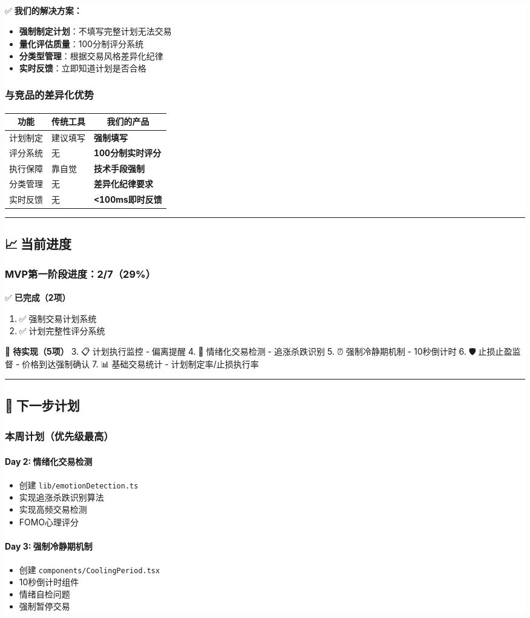 ✅ **我们的解决方案：**
- **强制制定计划**：不填写完整计划无法交易
- **量化评估质量**：100分制评分系统
- **分类型管理**：根据交易风格差异化纪律
- **实时反馈**：立即知道计划是否合格

### 与竞品的差异化优势

| 功能 | 传统工具 | 我们的产品 |
|-----|---------|-----------|
| 计划制定 | 建议填写 | **强制填写** |
| 评分系统 | 无 | **100分制实时评分** |
| 执行保障 | 靠自觉 | **技术手段强制** |
| 分类管理 | 无 | **差异化纪律要求** |
| 实时反馈 | 无 | **<100ms即时反馈** |

---

## 📈 当前进度

### MVP第一阶段进度：2/7（29%）

✅ **已完成（2项）**
1. ✅ 强制交易计划系统
2. ✅ 计划完整性评分系统

🔄 **待实现（5项）**
3. 📋 计划执行监控 - 偏离提醒
4. 🧠 情绪化交易检测 - 追涨杀跌识别
5. ⏰ 强制冷静期机制 - 10秒倒计时
6. 🛡️ 止损止盈监督 - 价格到达强制确认
7. 📊 基础交易统计 - 计划制定率/止损执行率

---

## 🚀 下一步计划

### 本周计划（优先级最高）

#### Day 2: 情绪化交易检测
- 创建 `lib/emotionDetection.ts`
- 实现追涨杀跌识别算法
- 实现高频交易检测
- FOMO心理评分

#### Day 3: 强制冷静期机制
- 创建 `components/CoolingPeriod.tsx`
- 10秒倒计时组件
- 情绪自检问题
- 强制暂停交易
